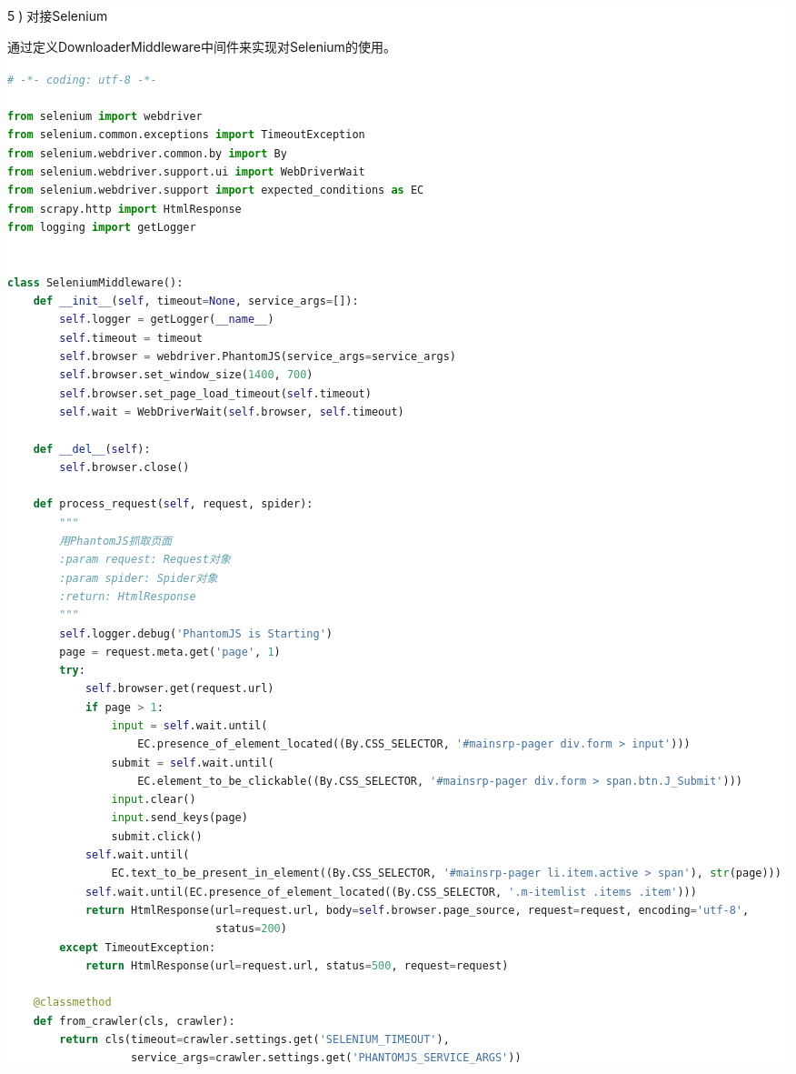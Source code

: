 5 ) 对接Selenium

通过定义DownloaderMiddleware中间件来实现对Selenium的使用。

```python
# -*- coding: utf-8 -*-

from selenium import webdriver
from selenium.common.exceptions import TimeoutException
from selenium.webdriver.common.by import By
from selenium.webdriver.support.ui import WebDriverWait
from selenium.webdriver.support import expected_conditions as EC
from scrapy.http import HtmlResponse
from logging import getLogger


class SeleniumMiddleware():
    def __init__(self, timeout=None, service_args=[]):
        self.logger = getLogger(__name__)
        self.timeout = timeout
        self.browser = webdriver.PhantomJS(service_args=service_args)
        self.browser.set_window_size(1400, 700)
        self.browser.set_page_load_timeout(self.timeout)
        self.wait = WebDriverWait(self.browser, self.timeout)

    def __del__(self):
        self.browser.close()

    def process_request(self, request, spider):
        """
        用PhantomJS抓取页面
        :param request: Request对象
        :param spider: Spider对象
        :return: HtmlResponse
        """
        self.logger.debug('PhantomJS is Starting')
        page = request.meta.get('page', 1)
        try:
            self.browser.get(request.url)
            if page > 1:
                input = self.wait.until(
                    EC.presence_of_element_located((By.CSS_SELECTOR, '#mainsrp-pager div.form > input')))
                submit = self.wait.until(
                    EC.element_to_be_clickable((By.CSS_SELECTOR, '#mainsrp-pager div.form > span.btn.J_Submit')))
                input.clear()
                input.send_keys(page)
                submit.click()
            self.wait.until(
                EC.text_to_be_present_in_element((By.CSS_SELECTOR, '#mainsrp-pager li.item.active > span'), str(page)))
            self.wait.until(EC.presence_of_element_located((By.CSS_SELECTOR, '.m-itemlist .items .item')))
            return HtmlResponse(url=request.url, body=self.browser.page_source, request=request, encoding='utf-8',
                                status=200)
        except TimeoutException:
            return HtmlResponse(url=request.url, status=500, request=request)

    @classmethod
    def from_crawler(cls, crawler):
        return cls(timeout=crawler.settings.get('SELENIUM_TIMEOUT'),
                   service_args=crawler.settings.get('PHANTOMJS_SERVICE_ARGS'))

```
